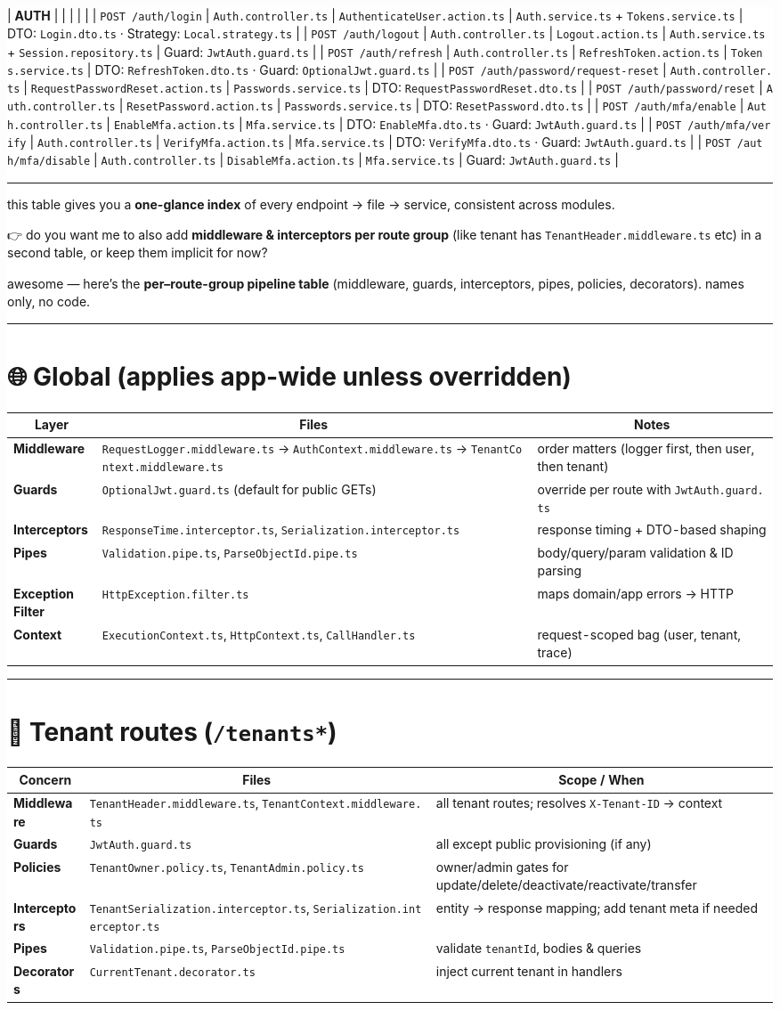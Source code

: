 | **AUTH**                                     |                         |                                     |                                              |                                                                |
| `POST /auth/login`                           | `Auth.controller.ts`    | `AuthenticateUser.action.ts`        | `Auth.service.ts` + `Tokens.service.ts`      | DTO: `Login.dto.ts` · Strategy: `Local.strategy.ts`            |
| `POST /auth/logout`                          | `Auth.controller.ts`    | `Logout.action.ts`                  | `Auth.service.ts` + `Session.repository.ts`  | Guard: `JwtAuth.guard.ts`                                      |
| `POST /auth/refresh`                         | `Auth.controller.ts`    | `RefreshToken.action.ts`            | `Tokens.service.ts`                          | DTO: `RefreshToken.dto.ts` · Guard: `OptionalJwt.guard.ts`     |
| `POST /auth/password/request-reset`          | `Auth.controller.ts`    | `RequestPasswordReset.action.ts`    | `Passwords.service.ts`                       | DTO: `RequestPasswordReset.dto.ts`                             |
| `POST /auth/password/reset`                  | `Auth.controller.ts`    | `ResetPassword.action.ts`           | `Passwords.service.ts`                       | DTO: `ResetPassword.dto.ts`                                    |
| `POST /auth/mfa/enable`                      | `Auth.controller.ts`    | `EnableMfa.action.ts`               | `Mfa.service.ts`                             | DTO: `EnableMfa.dto.ts` · Guard: `JwtAuth.guard.ts`            |
| `POST /auth/mfa/verify`                      | `Auth.controller.ts`    | `VerifyMfa.action.ts`               | `Mfa.service.ts`                             | DTO: `VerifyMfa.dto.ts` · Guard: `JwtAuth.guard.ts`            |
| `POST /auth/mfa/disable`                     | `Auth.controller.ts`    | `DisableMfa.action.ts`              | `Mfa.service.ts`                             | Guard: `JwtAuth.guard.ts`                                      |

---

this table gives you a **one-glance index** of every endpoint → file → service, consistent across modules.

👉 do you want me to also add **middleware & interceptors per route group** (like tenant has `TenantHeader.middleware.ts` etc) in a second table, or keep them implicit for now?


awesome — here’s the **per–route-group pipeline table** (middleware, guards, interceptors, pipes, policies, decorators). names only, no code.

---

# 🌐 Global (applies app-wide unless overridden)

| Layer                | Files                                                                                       | Notes                                                |
| -------------------- | ------------------------------------------------------------------------------------------- | ---------------------------------------------------- |
| **Middleware**       | `RequestLogger.middleware.ts` → `AuthContext.middleware.ts` → `TenantContext.middleware.ts` | order matters (logger first, then user, then tenant) |
| **Guards**           | `OptionalJwt.guard.ts` (default for public GETs)                                            | override per route with `JwtAuth.guard.ts`           |
| **Interceptors**     | `ResponseTime.interceptor.ts`, `Serialization.interceptor.ts`                               | response timing + DTO-based shaping                  |
| **Pipes**            | `Validation.pipe.ts`, `ParseObjectId.pipe.ts`                                               | body/query/param validation & ID parsing             |
| **Exception Filter** | `HttpException.filter.ts`                                                                   | maps domain/app errors → HTTP                        |
| **Context**          | `ExecutionContext.ts`, `HttpContext.ts`, `CallHandler.ts`                                   | request-scoped bag (user, tenant, trace)             |

---

# 🏢 Tenant routes (`/tenants*`)

| Concern          | Files                                                                | Scope / When                                                       |
| ---------------- | -------------------------------------------------------------------- | ------------------------------------------------------------------ |
| **Middleware**   | `TenantHeader.middleware.ts`, `TenantContext.middleware.ts`          | all tenant routes; resolves `X-Tenant-ID` → context                |
| **Guards**       | `JwtAuth.guard.ts`                                                   | all except public provisioning (if any)                            |
| **Policies**     | `TenantOwner.policy.ts`, `TenantAdmin.policy.ts`                     | owner/admin gates for update/delete/deactivate/reactivate/transfer |
| **Interceptors** | `TenantSerialization.interceptor.ts`, `Serialization.interceptor.ts` | entity → response mapping; add tenant meta if needed               |
| **Pipes**        | `Validation.pipe.ts`, `ParseObjectId.pipe.ts`                        | validate `tenantId`, bodies & queries                              |
| **Decorators**   | `CurrentTenant.decorator.ts`                                         | inject current tenant in handlers                                  |

